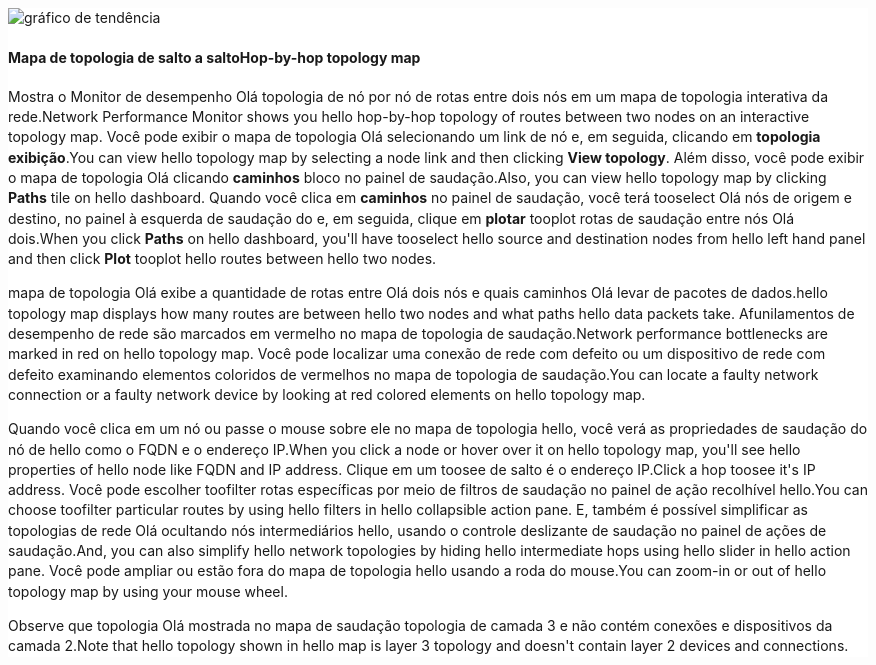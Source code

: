 ![gráfico de tendência](./media/log-analytics-network-performance-monitor/npm-trend.png)

#### <a name="hop-by-hop-topology-map"></a><span data-ttu-id="a91d6-359">Mapa de topologia de salto a salto</span><span class="sxs-lookup"><span data-stu-id="a91d6-359">Hop-by-hop topology map</span></span>
<span data-ttu-id="a91d6-360">Mostra o Monitor de desempenho Olá topologia de nó por nó de rotas entre dois nós em um mapa de topologia interativa da rede.</span><span class="sxs-lookup"><span data-stu-id="a91d6-360">Network Performance Monitor shows you hello hop-by-hop topology of routes between two nodes on an interactive topology map.</span></span> <span data-ttu-id="a91d6-361">Você pode exibir o mapa de topologia Olá selecionando um link de nó e, em seguida, clicando em **topologia exibição**.</span><span class="sxs-lookup"><span data-stu-id="a91d6-361">You can view hello topology map by selecting a node link and then clicking **View topology**.</span></span> <span data-ttu-id="a91d6-362">Além disso, você pode exibir o mapa de topologia Olá clicando **caminhos** bloco no painel de saudação.</span><span class="sxs-lookup"><span data-stu-id="a91d6-362">Also, you can view hello topology map by clicking **Paths** tile on hello dashboard.</span></span> <span data-ttu-id="a91d6-363">Quando você clica em **caminhos** no painel de saudação, você terá tooselect Olá nós de origem e destino, no painel à esquerda de saudação do e, em seguida, clique em **plotar** tooplot rotas de saudação entre nós Olá dois.</span><span class="sxs-lookup"><span data-stu-id="a91d6-363">When you click **Paths** on hello dashboard, you'll have tooselect hello source and destination nodes from hello left hand panel and then click **Plot** tooplot hello routes between hello two nodes.</span></span>

<span data-ttu-id="a91d6-364">mapa de topologia Olá exibe a quantidade de rotas entre Olá dois nós e quais caminhos Olá levar de pacotes de dados.</span><span class="sxs-lookup"><span data-stu-id="a91d6-364">hello topology map displays how many routes are between hello two nodes and what paths hello data packets take.</span></span> <span data-ttu-id="a91d6-365">Afunilamentos de desempenho de rede são marcados em vermelho no mapa de topologia de saudação.</span><span class="sxs-lookup"><span data-stu-id="a91d6-365">Network performance bottlenecks are marked in red on hello topology map.</span></span> <span data-ttu-id="a91d6-366">Você pode localizar uma conexão de rede com defeito ou um dispositivo de rede com defeito examinando elementos coloridos de vermelhos no mapa de topologia de saudação.</span><span class="sxs-lookup"><span data-stu-id="a91d6-366">You can locate a faulty network connection or a faulty network device by looking at red colored elements on hello topology map.</span></span>

<span data-ttu-id="a91d6-367">Quando você clica em um nó ou passe o mouse sobre ele no mapa de topologia hello, você verá as propriedades de saudação do nó de hello como o FQDN e o endereço IP.</span><span class="sxs-lookup"><span data-stu-id="a91d6-367">When you click a node or hover over it on hello topology map, you'll see hello properties of hello node like FQDN and IP address.</span></span> <span data-ttu-id="a91d6-368">Clique em um toosee de salto é o endereço IP.</span><span class="sxs-lookup"><span data-stu-id="a91d6-368">Click a hop toosee it's IP address.</span></span> <span data-ttu-id="a91d6-369">Você pode escolher toofilter rotas específicas por meio de filtros de saudação no painel de ação recolhível hello.</span><span class="sxs-lookup"><span data-stu-id="a91d6-369">You can choose toofilter particular routes by using hello filters in hello collapsible action pane.</span></span> <span data-ttu-id="a91d6-370">E, também é possível simplificar as topologias de rede Olá ocultando nós intermediários hello, usando o controle deslizante de saudação no painel de ações de saudação.</span><span class="sxs-lookup"><span data-stu-id="a91d6-370">And, you can also simplify hello network topologies by hiding hello intermediate hops using hello slider in hello action pane.</span></span> <span data-ttu-id="a91d6-371">Você pode ampliar ou estão fora do mapa de topologia hello usando a roda do mouse.</span><span class="sxs-lookup"><span data-stu-id="a91d6-371">You can zoom-in or out of hello topology map by using your mouse wheel.</span></span>

<span data-ttu-id="a91d6-372">Observe que topologia Olá mostrada no mapa de saudação topologia de camada 3 e não contém conexões e dispositivos da camada 2.</span><span class="sxs-lookup"><span data-stu-id="a91d6-372">Note that hello topology shown in hello map is layer 3 topology and doesn't contain layer 2 devices and connections.</span></span>
